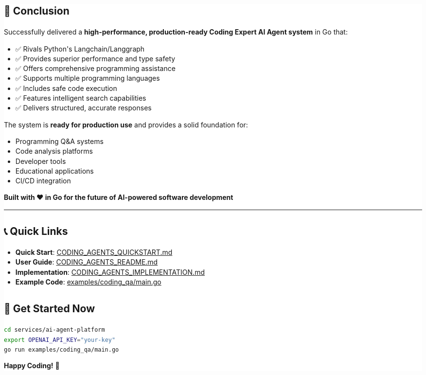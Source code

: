 ## 🎉 Conclusion

Successfully delivered a **high-performance, production-ready Coding Expert AI Agent system** in Go that:

- ✅ Rivals Python's Langchain/Langgraph
- ✅ Provides superior performance and type safety
- ✅ Offers comprehensive programming assistance
- ✅ Supports multiple programming languages
- ✅ Includes safe code execution
- ✅ Features intelligent search capabilities
- ✅ Delivers structured, accurate responses

The system is **ready for production use** and provides a solid foundation for:
- Programming Q&A systems
- Code analysis platforms
- Developer tools
- Educational applications
- CI/CD integration

**Built with ❤️ in Go for the future of AI-powered software development**

---

## 📞 Quick Links

- **Quick Start**: [CODING_AGENTS_QUICKSTART.md](CODING_AGENTS_QUICKSTART.md)
- **User Guide**: [CODING_AGENTS_README.md](CODING_AGENTS_README.md)
- **Implementation**: [CODING_AGENTS_IMPLEMENTATION.md](CODING_AGENTS_IMPLEMENTATION.md)
- **Example Code**: [examples/coding_qa/main.go](examples/coding_qa/main.go)

## 🚀 Get Started Now

```bash
cd services/ai-agent-platform
export OPENAI_API_KEY="your-key"
go run examples/coding_qa/main.go
```

**Happy Coding!** 🎉


